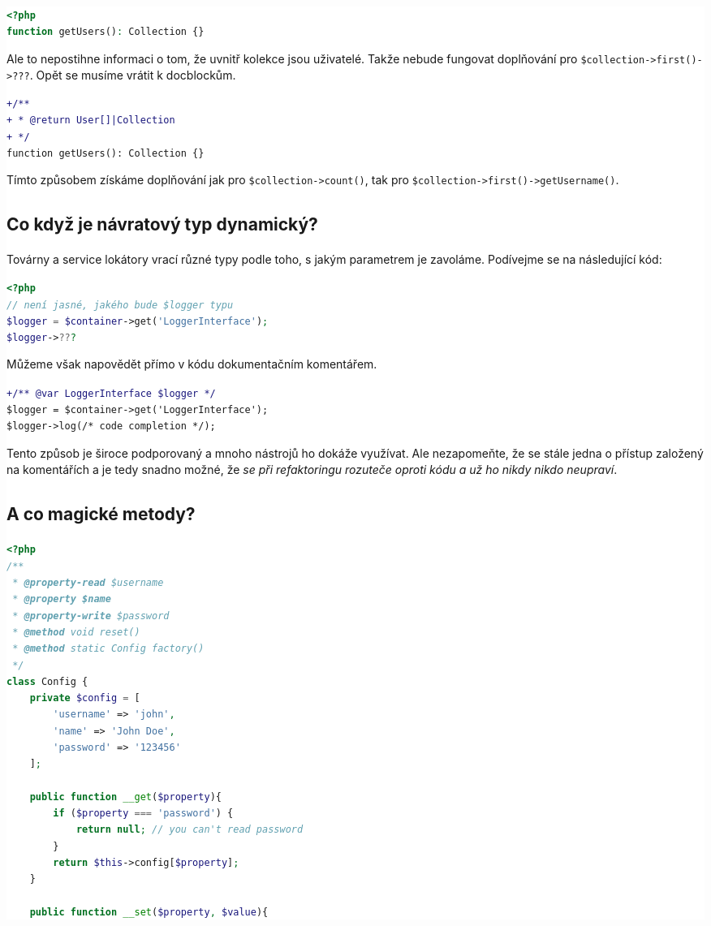 ```php
<?php
function getUsers(): Collection {}
```

Ale to nepostihne informaci o tom, že uvnitř kolekce jsou uživatelé. Takže nebude fungovat doplňování pro `$collection->first()->???`. Opět se musíme vrátit k docblockům.

```diff
+/**
+ * @return User[]|Collection
+ */
function getUsers(): Collection {}
```

Tímto způsobem získáme doplňování jak pro `$collection->count()`, tak pro `$collection->first()->getUsername()`.


## Co když je návratový typ dynamický?

Továrny a service lokátory vrací různé typy podle toho, s jakým parametrem je zavoláme. Podívejme se na následující kód:

```php
<?php
// není jasné, jakého bude $logger typu
$logger = $container->get('LoggerInterface');
$logger->???
```

Můžeme však napovědět přímo v kódu dokumentačním komentářem.

```diff
+/** @var LoggerInterface $logger */
$logger = $container->get('LoggerInterface');
$logger->log(/* code completion */);
```

Tento způsob je široce podporovaný a mnoho nástrojů ho dokáže využívat. Ale nezapomeňte, že se stále jedna o přístup založený na komentářích a je tedy snadno možné, že _se při refaktoringu rozuteče oproti kódu a už ho nikdy nikdo neupraví_.

## A co magické metody?

```php
<?php
/**
 * @property-read $username
 * @property $name
 * @property-write $password
 * @method void reset()
 * @method static Config factory()
 */
class Config {
    private $config = [
        'username' => 'john',
        'name' => 'John Doe',
        'password' => '123456'
    ];

    public function __get($property){
        if ($property === 'password') {
            return null; // you can't read password
        }
        return $this->config[$property];
    }

    public function __set($property, $value){
```